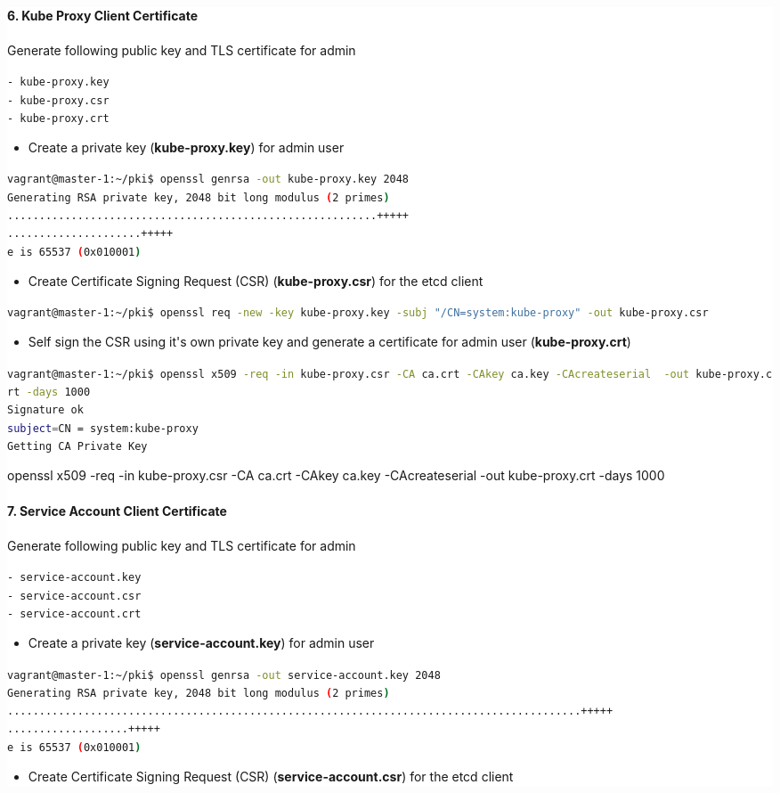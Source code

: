 #### 6. Kube Proxy Client Certificate
Generate following public key and TLS certificate for admin

```bash
- kube-proxy.key
- kube-proxy.csr
- kube-proxy.crt  
```

* Create a private key (**kube-proxy.key**) for admin user

```bash
vagrant@master-1:~/pki$ openssl genrsa -out kube-proxy.key 2048
Generating RSA private key, 2048 bit long modulus (2 primes)
..........................................................+++++
.....................+++++
e is 65537 (0x010001)
```

* Create Certificate Signing Request (CSR) (**kube-proxy.csr**) for the etcd client

```bash
vagrant@master-1:~/pki$ openssl req -new -key kube-proxy.key -subj "/CN=system:kube-proxy" -out kube-proxy.csr
```

* Self sign the CSR using it's own private key and generate a certificate for admin user (**kube-proxy.crt**)
```bash
vagrant@master-1:~/pki$ openssl x509 -req -in kube-proxy.csr -CA ca.crt -CAkey ca.key -CAcreateserial  -out kube-proxy.crt -days 1000
Signature ok
subject=CN = system:kube-proxy
Getting CA Private Key
```

openssl x509 -req -in kube-proxy.csr -CA ca.crt -CAkey ca.key -CAcreateserial  -out kube-proxy.crt -days 1000
#### 7. Service Account Client Certificate
Generate following public key and TLS certificate for admin

```bash
- service-account.key
- service-account.csr
- service-account.crt  
```

* Create a private key (**service-account.key**) for admin user

```bash
vagrant@master-1:~/pki$ openssl genrsa -out service-account.key 2048
Generating RSA private key, 2048 bit long modulus (2 primes)
..........................................................................................+++++
...................+++++
e is 65537 (0x010001)
```

* Create Certificate Signing Request (CSR) (**service-account.csr**) for the etcd client
